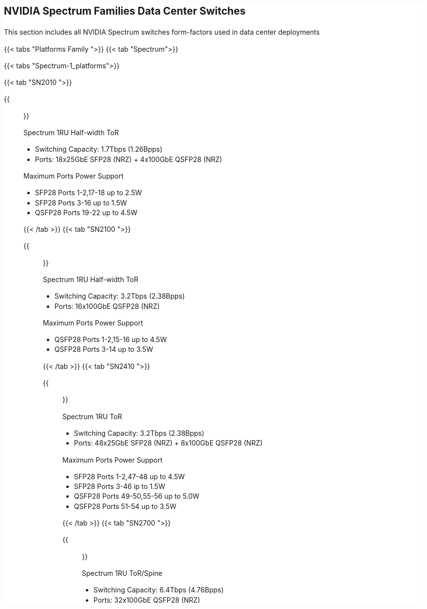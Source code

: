 ## NVIDIA Spectrum Families Data Center Switches

This section includes all NVIDIA Spectrum switches form-factors used in data center deployments

{{< tabs "Platforms Family ">}}
{{< tab "Spectrum">}}

{{< tabs "Spectrum-1_platforms">}}

{{< tab "SN2010 ">}}

{{<figure src="images/knowledge-base/L1-Cheat-Sheet/sn2010.png">}}

Spectrum 1RU Half-width ToR
- Switching Capacity: 1.7Tbps (1.26Bpps) 
- Ports: 18x25GbE SFP28 (NRZ) + 4x100GbE QSFP28 (NRZ)

Maximum Ports Power Support 
- SFP28 Ports 1-2,17-18 up to 2.5W
- SFP28 Ports 3-16 up to 1.5W
- QSFP28 Ports 19-22 up to 4.5W

{{< /tab >}}
{{< tab "SN2100 ">}}

{{<figure src="images/knowledge-base/L1-Cheat-Sheet/sn2100.png">}}

Spectrum 1RU Half-width ToR
- Switching Capacity: 3.2Tbps (2.38Bpps)
- Ports: 16x100GbE QSFP28 (NRZ)

Maximum Ports Power Support 
- QSFP28 Ports 1-2,15-16 up to 4.5W
- QSFP28 Ports 3-14 up to 3.5W

{{< /tab >}}
{{< tab "SN2410 ">}}

{{<figure src="images/knowledge-base/L1-Cheat-Sheet/sn2410.png">}}

Spectrum 1RU ToR
- Switching Capacity: 3.2Tbps (2.38Bpps)
- Ports: 48x25GbE SFP28 (NRZ) + 8x100GbE QSFP28 (NRZ)

Maximum Ports Power Support 
- SFP28 Ports 1-2,47-48 up to 4.5W
- SFP28 Ports 3-46 ip to 1.5W
- QSFP28 Ports 49-50,55-56 up to 5.0W
- QSFP28 Ports 51-54 up to 3.5W

{{< /tab >}}
{{< tab "SN2700 ">}}

{{<figure src="images/knowledge-base/L1-Cheat-Sheet/sn2700.png">}}

Spectrum 1RU ToR/Spine
- Switching Capacity: 6.4Tbps (4.76Bpps)
- Ports: 32x100GbE QSFP28 (NRZ)
